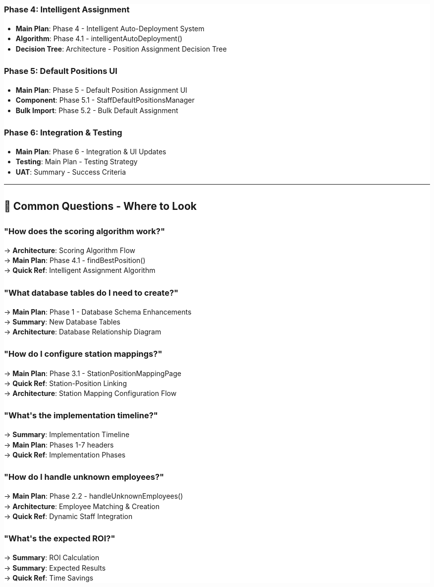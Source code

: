 ### Phase 4: Intelligent Assignment
- **Main Plan**: Phase 4 - Intelligent Auto-Deployment System
- **Algorithm**: Phase 4.1 - intelligentAutoDeployment()
- **Decision Tree**: Architecture - Position Assignment Decision Tree

### Phase 5: Default Positions UI
- **Main Plan**: Phase 5 - Default Position Assignment UI
- **Component**: Phase 5.1 - StaffDefaultPositionsManager
- **Bulk Import**: Phase 5.2 - Bulk Default Assignment

### Phase 6: Integration & Testing
- **Main Plan**: Phase 6 - Integration & UI Updates
- **Testing**: Main Plan - Testing Strategy
- **UAT**: Summary - Success Criteria

---

## 🎯 Common Questions - Where to Look

### "How does the scoring algorithm work?"
→ **Architecture**: Scoring Algorithm Flow  
→ **Main Plan**: Phase 4.1 - findBestPosition()  
→ **Quick Ref**: Intelligent Assignment Algorithm

### "What database tables do I need to create?"
→ **Main Plan**: Phase 1 - Database Schema Enhancements  
→ **Summary**: New Database Tables  
→ **Architecture**: Database Relationship Diagram

### "How do I configure station mappings?"
→ **Main Plan**: Phase 3.1 - StationPositionMappingPage  
→ **Quick Ref**: Station-Position Linking  
→ **Architecture**: Station Mapping Configuration Flow

### "What's the implementation timeline?"
→ **Summary**: Implementation Timeline  
→ **Main Plan**: Phases 1-7 headers  
→ **Quick Ref**: Implementation Phases

### "How do I handle unknown employees?"
→ **Main Plan**: Phase 2.2 - handleUnknownEmployees()  
→ **Architecture**: Employee Matching & Creation  
→ **Quick Ref**: Dynamic Staff Integration

### "What's the expected ROI?"
→ **Summary**: ROI Calculation  
→ **Summary**: Expected Results  
→ **Quick Ref**: Time Savings
